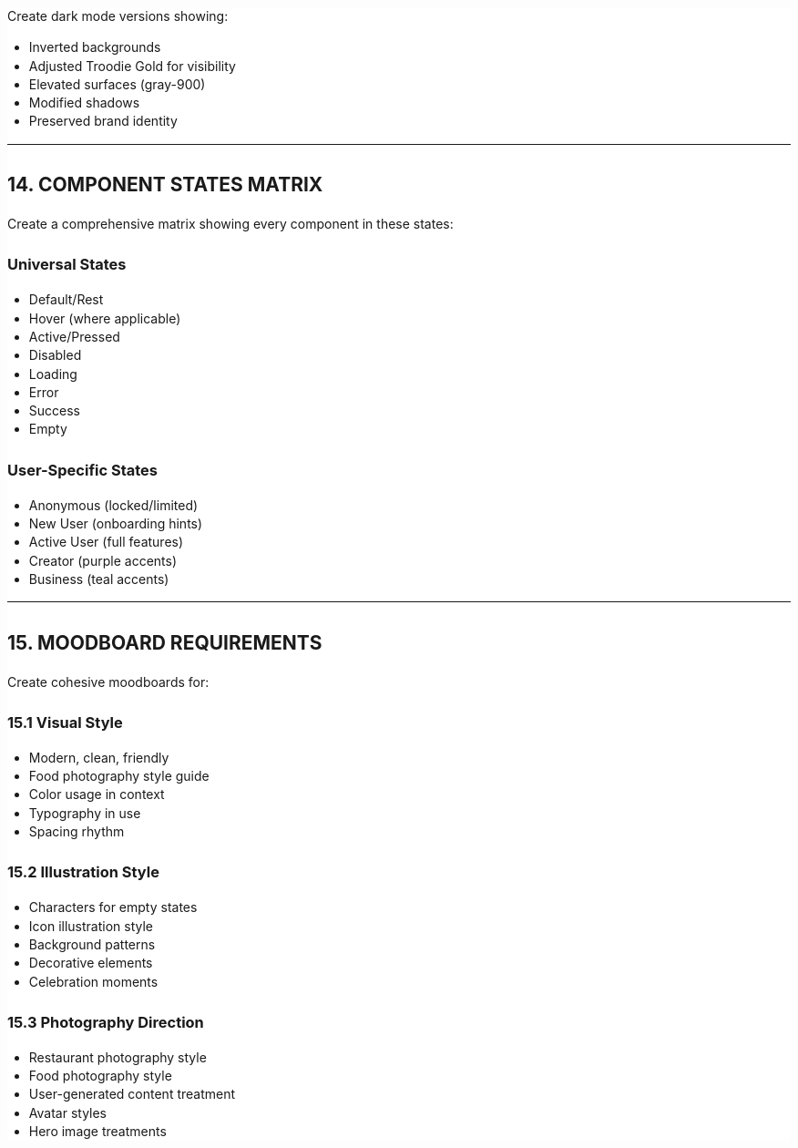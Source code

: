 Create dark mode versions showing:
- Inverted backgrounds
- Adjusted Troodie Gold for visibility
- Elevated surfaces (gray-900)
- Modified shadows
- Preserved brand identity

---

## 14. COMPONENT STATES MATRIX

Create a comprehensive matrix showing every component in these states:

### Universal States
- Default/Rest
- Hover (where applicable)
- Active/Pressed
- Disabled
- Loading
- Error
- Success
- Empty

### User-Specific States
- Anonymous (locked/limited)
- New User (onboarding hints)
- Active User (full features)
- Creator (purple accents)
- Business (teal accents)

---

## 15. MOODBOARD REQUIREMENTS

Create cohesive moodboards for:

### 15.1 Visual Style
- Modern, clean, friendly
- Food photography style guide
- Color usage in context
- Typography in use
- Spacing rhythm

### 15.2 Illustration Style
- Characters for empty states
- Icon illustration style
- Background patterns
- Decorative elements
- Celebration moments

### 15.3 Photography Direction
- Restaurant photography style
- Food photography style
- User-generated content treatment
- Avatar styles
- Hero image treatments
